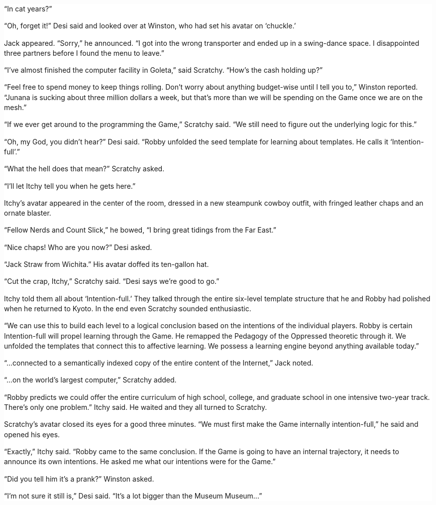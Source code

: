 “In cat years?”

“Oh, forget it!” Desi said and looked over at Winston, who had set his avatar on ‘chuckle.’

Jack appeared. “Sorry,” he announced. “I got into the wrong transporter and ended up in a swing-dance space. I disappointed three partners before I found the menu to leave.”

“I’ve almost finished the computer facility in Goleta,” said Scratchy. “How’s the cash holding up?”

“Feel free to spend money to keep things rolling. Don’t worry about anything budget-wise until I tell you to,” Winston reported. “Junana is sucking about three million dollars a week, but that’s more than we will be spending on the Game once we are on the mesh.”

“If we ever get around to the programming the Game,” Scratchy said. “We still need to figure out the underlying logic for this.”

“Oh, my God, you didn’t hear?” Desi said. “Robby unfolded the seed template for learning about templates. He calls it ‘Intention-full’.”

“What the hell does that mean?” Scratchy asked.

“I’ll let Itchy tell you when he gets here.”

Itchy’s avatar appeared in the center of the room, dressed in a new steampunk cowboy outfit, with fringed leather chaps and an ornate blaster.

“Fellow Nerds and Count Slick,” he bowed, “I bring great tidings from the Far East.”

“Nice chaps! Who are you now?” Desi asked.

“Jack Straw from Wichita.” His avatar doffed its ten-gallon hat.

“Cut the crap, Itchy,” Scratchy said. “Desi says we’re good to go.”

Itchy told them all about ‘Intention-full.’ They talked through the entire six-level template structure that he and Robby had polished when he returned to Kyoto. In the end even Scratchy sounded enthusiastic.

“We can use this to build each level to a logical conclusion based on the intentions of the individual players. Robby is certain Intention-full will propel learning through the Game. He remapped the Pedagogy of the Oppressed theoretic through it. We unfolded the templates that connect this to affective learning. We possess a learning engine beyond anything available today.”

“...connected to a semantically indexed copy of the entire content of the Internet,” Jack noted.

“...on the world’s largest computer,” Scratchy added.

“Robby predicts we could offer the entire curriculum of high school, college, and graduate school in one intensive two-year track. There’s only one problem.” Itchy said. He waited and they all turned to Scratchy.

Scratchy’s avatar closed its eyes for a good three minutes. “We must first make the Game internally intention-full,” he said and opened his eyes.

“Exactly,” Itchy said. “Robby came to the same conclusion. If the Game is going to have an internal trajectory, it needs to announce its own intentions. He asked me what our intentions were for the Game.”

“Did you tell him it’s a prank?” Winston asked.

“I’m not sure it still is,” Desi said. “It’s a lot bigger than the Museum Museum...”
